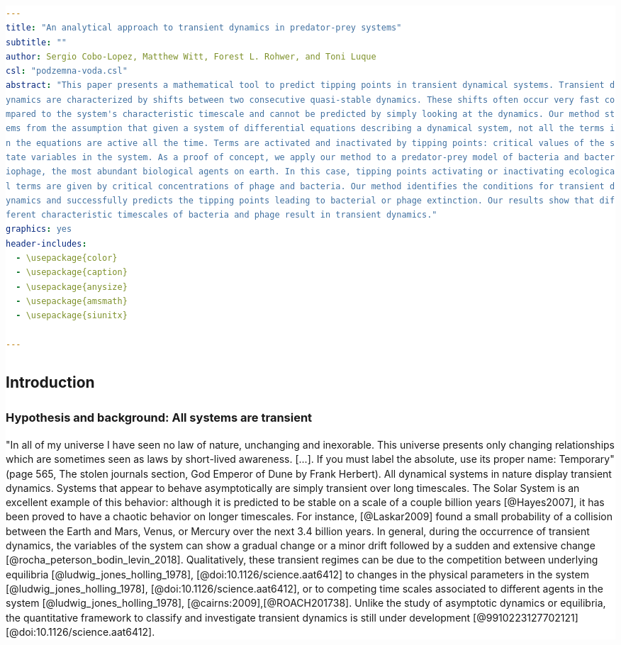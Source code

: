 ```yaml
---
title: "An analytical approach to transient dynamics in predator-prey systems"
subtitle: ""
author: Sergio Cobo-Lopez, Matthew Witt, Forest L. Rohwer, and Toni Luque
csl: "podzemna-voda.csl"
abstract: "This paper presents a mathematical tool to predict tipping points in transient dynamical systems. Transient dynamics are characterized by shifts between two consecutive quasi-stable dynamics. These shifts often occur very fast compared to the system's characteristic timescale and cannot be predicted by simply looking at the dynamics. Our method stems from the assumption that given a system of differential equations describing a dynamical system, not all the terms in the equations are active all the time. Terms are activated and inactivated by tipping points: critical values of the state variables in the system. As a proof of concept, we apply our method to a predator-prey model of bacteria and bacteriophage, the most abundant biological agents on earth. In this case, tipping points activating or inactivating ecological terms are given by critical concentrations of phage and bacteria. Our method identifies the conditions for transient dynamics and successfully predicts the tipping points leading to bacterial or phage extinction. Our results show that different characteristic timescales of bacteria and phage result in transient dynamics."
graphics: yes
header-includes:
  - \usepackage{color}
  - \usepackage{caption}
  - \usepackage{anysize}
  - \usepackage{amsmath}
  - \usepackage{siunitx}

---
```


[comment]: <> (To compile this document with a bibliography: pandoc Draft_Paper.md -o Draft_Paper.pdf --bibliography Transient_Dynamics.bib)

## Introduction

### Hypothesis and background: All systems are transient

"In all of my universe I have seen no law of nature, unchanging and inexorable. This universe presents only changing relationships which are sometimes seen as laws by short-lived awareness. [...]. If you must label the absolute, use its proper name: Temporary" (page 565, The stolen journals section, God Emperor of Dune by Frank Herbert). All dynamical systems in nature display transient dynamics. Systems that appear to behave asymptotically are simply transient over long timescales. The Solar System is an excellent example of this behavior: although it is predicted to be stable on a scale of a couple billion years [@Hayes2007], it has been proved to have a chaotic behavior on longer timescales. For instance, [@Laskar2009] found a small probability of a collision between the Earth and Mars, Venus, or Mercury over the next 3.4 billion years. In general, during the occurrence of transient dynamics, the variables of the system can show a gradual change or a minor drift followed by a sudden and extensive change [@rocha_peterson_bodin_levin_2018]. Qualitatively, these transient regimes can be due to the competition between underlying equilibria [@ludwig_jones_holling_1978], [@doi:10.1126/science.aat6412] to changes in the physical parameters in the system [@ludwig_jones_holling_1978], [@doi:10.1126/science.aat6412], or to competing time scales associated to different agents in the system [@ludwig_jones_holling_1978], [@cairns:2009],[@ROACH201738]. Unlike the study of asymptotic dynamics or equilibria, the quantitative framework to classify and investigate transient dynamics is still under development [@9910223127702121] [@doi:10.1126/science.aat6412].


[comment]: <> (*Some ecologists have proposed theoretical frameworks that can be used to study transient phenomena in population dynamics. Specifically, [@49249261] discusses population dynamics from first principles and argues that ecological processes are driven by individual processes such as births, predations, or deaths. [@49249261] looks at population dynamics from a per capita perspective: how many individuals are added or removed from the system per individual. Although per capita rates reference individual changes to collective changes, they do not account for the different timescales that operate in an ecosystem.)
